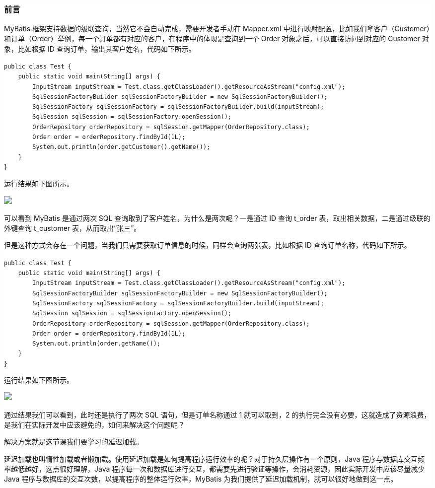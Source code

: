 ### 前言

MyBatis 框架支持数据的级联查询，当然它不会自动完成，需要开发者手动在 Mapper.xml
中进行映射配置，比如我们拿客户（Customer）和订单（Order）举例，每一个订单都有对应的客户，在程序中的体现是查询到一个 Order
对象之后，可以直接访问到对应的 Customer 对象，比如根据 ID 查询订单，输出其客户姓名，代码如下所示。

    
    
    public class Test {
        public static void main(String[] args) {
            InputStream inputStream = Test.class.getClassLoader().getResourceAsStream("config.xml");
            SqlSessionFactoryBuilder sqlSessionFactoryBuilder = new SqlSessionFactoryBuilder();
            SqlSessionFactory sqlSessionFactory = sqlSessionFactoryBuilder.build(inputStream);
            SqlSession sqlSession = sqlSessionFactory.openSession();
            OrderRepository orderRepository = sqlSession.getMapper(OrderRepository.class);
            Order order = orderRepository.findById(1L);
            System.out.println(order.getCustomer().getName());
        }
    }
    

运行结果如下图所示。

![](https://images.gitbook.cn/f0355030-b342-11e9-84a8-2972098a9052)

可以看到 MyBatis 是通过两次 SQL 查询取到了客户姓名，为什么是两次呢？一是通过 ID 查询 t_order
表，取出相关数据，二是通过级联的外键查询 t_customer 表，从而取出“张三”。

但是这种方式会存在一个问题，当我们只需要获取订单信息的时候，同样会查询两张表，比如根据 ID 查询订单名称，代码如下所示。

    
    
    public class Test {
        public static void main(String[] args) {
            InputStream inputStream = Test.class.getClassLoader().getResourceAsStream("config.xml");
            SqlSessionFactoryBuilder sqlSessionFactoryBuilder = new SqlSessionFactoryBuilder();
            SqlSessionFactory sqlSessionFactory = sqlSessionFactoryBuilder.build(inputStream);
            SqlSession sqlSession = sqlSessionFactory.openSession();
            OrderRepository orderRepository = sqlSession.getMapper(OrderRepository.class);
            Order order = orderRepository.findById(1L);
            System.out.println(order.getName());
        }
    }
    

运行结果如下图所示。

![](https://images.gitbook.cn/061c00b0-b343-11e9-84a8-2972098a9052)

通过结果我们可以看到，此时还是执行了两次 SQL 语句，但是订单名称通过 1 就可以取到，2
的执行完全没有必要，这就造成了资源浪费，是我们在实际开发中应该避免的，如何来解决这个问题呢？

解决方案就是这节课我们要学习的延迟加载。

延迟加载也叫惰性加载或者懒加载。使用延迟加载是如何提高程序运行效率的呢？对于持久层操作有一个原则，Java
程序与数据库交互频率越低越好，这点很好理解，Java 程序每一次和数据库进行交互，都需要先进行验证等操作，会消耗资源，因此实际开发中应该尽量减少 Java
程序与数据库的交互次数，以提高程序的整体运行效率，MyBatis 为我们提供了延迟加载机制，就可以很好地做到这一点。
